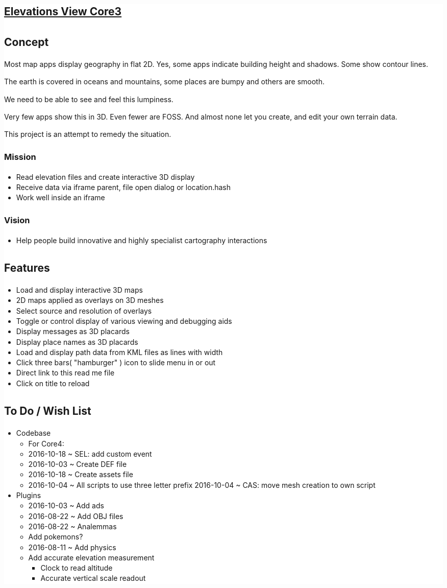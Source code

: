 

## [Elevations View Core3]( https://jaanga.github.io/terrain3/website-via-github-api2-r4.html#elevations-core3 )



## Concept


Most map apps display geography in flat 2D. Yes, some apps indicate building height and shadows. Some show contour lines.

The earth is covered in oceans and mountains, some places are bumpy and others are smooth.

We need to be able to see and feel this lumpiness.

Very few apps show this in 3D. Even fewer are FOSS. And almost none let you create, and edit your own terrain data.

This project is an attempt to remedy the situation.



### Mission

* Read elevation files and create interactive 3D display
* Receive data via iframe parent, file open dialog or location.hash
* Work well inside an iframe


### Vision

* Help people build innovative and highly specialist cartography interactions


## Features

* Load and display interactive 3D maps
* 2D maps applied as overlays on 3D meshes
* Select source and resolution of overlays
* Toggle or control display of various viewing and debugging aids
* Display messages as 3D placards
* Display place names as 3D placards
* Load and display path data from KML files as lines with width
* Click three bars( "hamburger" ) icon to slide menu in or out
* Direct link to this read me file
* Click on title to reload 



## To Do / Wish List

* Codebase
	* For Core4:
	* 2016-10-18 ~ SEL: add custom event 
	* 2016-10-03 ~ Create DEF file
	* 2016-10-18 ~ Create assets file
	* 2016-10-04 ~ All scripts to use three letter prefix
	2016-10-04 ~ CAS: move mesh creation to own script
* Plugins
	* 2016-10-03 ~ Add ads
	* 2016-08-22 ~ Add OBJ files
	* 2016-08-22 ~ Analemmas
	* Add pokemons?
	* 2016-08-11 ~ Add physics
	* Add accurate elevation measurement
		* Clock to read altitude
		* Accurate vertical scale readout